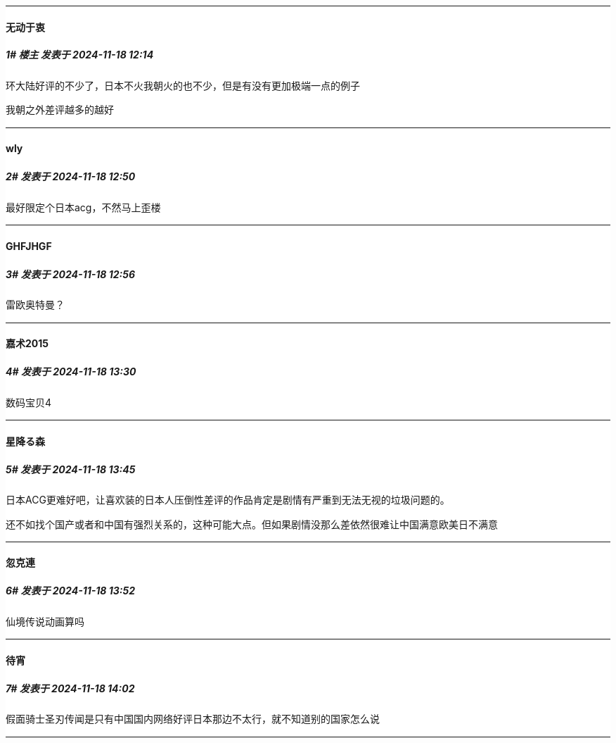﻿
*****

####  无动于衷  
##### 1#       楼主       发表于 2024-11-18 12:14

环大陆好评的不少了，日本不火我朝火的也不少，但是有没有更加极端一点的例子

我朝之外差评越多的越好

*****

####  wly  
##### 2#       发表于 2024-11-18 12:50

最好限定个日本acg，不然马上歪楼

*****

####  GHFJHGF  
##### 3#       发表于 2024-11-18 12:56

雷欧奥特曼？

*****

####  嘉术2015  
##### 4#       发表于 2024-11-18 13:30

数码宝贝4

*****

####  星降る森  
##### 5#       发表于 2024-11-18 13:45

日本ACG更难好吧，让喜欢装的日本人压倒性差评的作品肯定是剧情有严重到无法无视的垃圾问题的。

还不如找个国产或者和中国有强烈关系的，这种可能大点。但如果剧情没那么差依然很难让中国满意欧美日不满意

*****

####  忽克連  
##### 6#       发表于 2024-11-18 13:52

仙境传说动画算吗

*****

####  待宵  
##### 7#       发表于 2024-11-18 14:02

假面骑士圣刃传闻是只有中国国内网络好评日本那边不太行，就不知道别的国家怎么说

*****
